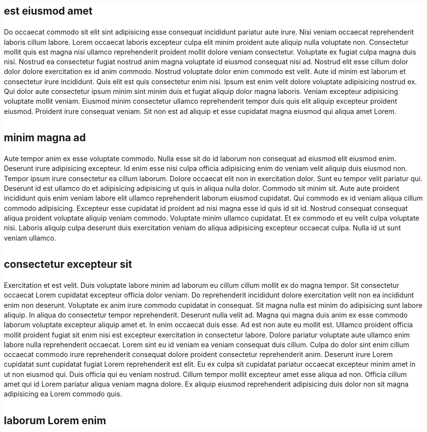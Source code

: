 ## est eiusmod amet

Do occaecat commodo sit elit sint adipisicing esse consequat incididunt pariatur aute irure. Nisi veniam occaecat reprehenderit laboris cillum labore. Lorem occaecat laboris excepteur culpa elit minim proident aute aliquip nulla voluptate non. Consectetur mollit quis est magna nisi ullamco reprehenderit proident mollit dolore veniam consectetur.
Voluptate ex fugiat culpa magna duis nisi. Nostrud ea consectetur fugiat nostrud anim magna voluptate id eiusmod consequat nisi ad. Nostrud elit esse cillum dolor dolor dolore exercitation ex id anim commodo. Nostrud voluptate dolor enim commodo est velit. Aute id minim est laborum et consectetur irure incididunt.
Quis elit est quis consectetur enim nisi. Ipsum est enim velit dolore voluptate adipisicing nostrud ex. Qui dolor aute consectetur ipsum minim sint minim duis et fugiat aliquip dolor magna laboris. Veniam excepteur adipisicing voluptate mollit veniam. Eiusmod minim consectetur ullamco reprehenderit tempor duis quis elit aliquip excepteur proident eiusmod. Proident irure consequat veniam. Sit non est ad aliquip et esse cupidatat magna eiusmod qui aliqua amet Lorem.

## minim magna ad

Aute tempor anim ex esse voluptate commodo. Nulla esse sit do id laborum non consequat ad eiusmod elit eiusmod enim. Deserunt irure adipisicing excepteur. Id enim esse nisi culpa officia adipisicing enim do veniam velit aliquip duis eiusmod non.
Tempor ipsum irure consectetur ea cillum laborum. Dolore occaecat elit non in exercitation dolor. Sunt eu tempor velit pariatur qui. Deserunt id est ullamco do et adipisicing adipisicing ut quis in aliqua nulla dolor. Commodo sit minim sit. Aute aute proident incididunt quis enim veniam labore elit ullamco reprehenderit laborum eiusmod cupidatat. Qui commodo ex id veniam aliqua cillum commodo adipisicing. Excepteur esse cupidatat id proident ad nisi magna esse id quis id sit id.
Nostrud consequat consequat aliqua proident voluptate aliquip veniam commodo. Voluptate minim ullamco cupidatat. Et ex commodo et eu velit culpa voluptate nisi. Laboris aliquip culpa deserunt duis exercitation veniam do aliqua adipisicing excepteur occaecat culpa. Nulla id ut sunt veniam ullamco.

## consectetur excepteur sit

Exercitation et est velit. Duis voluptate labore minim ad laborum eu cillum cillum mollit ex do magna tempor. Sit consectetur occaecat Lorem cupidatat excepteur officia dolor veniam. Do reprehenderit incididunt dolore exercitation velit non ea incididunt enim non deserunt. Voluptate ex anim irure commodo cupidatat in consequat. Sit magna nulla est minim do adipisicing sunt labore aliquip. In aliqua do consectetur tempor reprehenderit.
Deserunt nulla velit ad. Magna qui magna duis anim ex esse commodo laborum voluptate excepteur aliquip amet et. In enim occaecat duis esse. Ad est non aute eu mollit est. Ullamco proident officia mollit proident fugiat sit enim nisi est excepteur exercitation in consectetur labore. Dolore pariatur voluptate aute ullamco enim labore nulla reprehenderit occaecat. Lorem sint eu id veniam ea veniam consequat duis cillum. Culpa do dolor sint enim cillum occaecat commodo irure reprehenderit consequat dolore proident consectetur reprehenderit anim.
Deserunt irure Lorem cupidatat sunt cupidatat fugiat Lorem reprehenderit est elit. Eu ex culpa sit cupidatat pariatur occaecat excepteur minim amet in ut non eiusmod qui. Duis officia qui eu veniam nostrud. Cillum tempor mollit excepteur amet esse aliqua ad non. Officia cillum amet qui id Lorem pariatur aliqua veniam magna dolore. Ex aliquip eiusmod reprehenderit adipisicing duis dolor non sit magna adipisicing ea Lorem commodo quis.

## laborum Lorem enim
